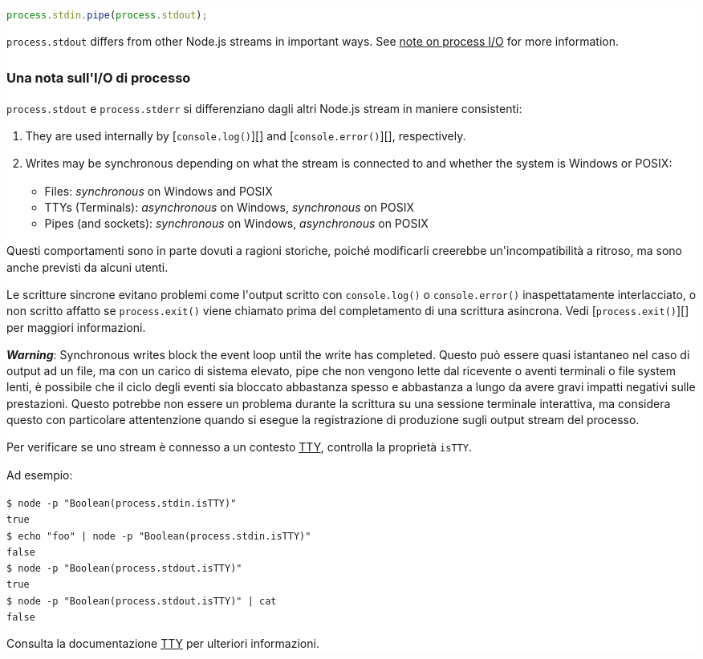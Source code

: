 

```js
process.stdin.pipe(process.stdout);
```


`process.stdout` differs from other Node.js streams in important ways. See [note on process I/O](process.html#process_a_note_on_process_i_o) for more information.



### Una nota sull'I/O di processo

`process.stdout` e `process.stderr` si differenziano dagli altri Node.js stream in maniere consistenti:

1. They are used internally by [`console.log()`][] and [`console.error()`][], respectively.

2. Writes may be synchronous depending on what the stream is connected to and whether the system is Windows or POSIX:

   * Files: *synchronous* on Windows and POSIX
   * TTYs (Terminals): *asynchronous* on Windows, *synchronous* on POSIX
   * Pipes (and sockets): *synchronous* on Windows, *asynchronous* on POSIX

Questi comportamenti sono in parte dovuti a ragioni storiche, poiché modificarli creerebbe un'incompatibilità a ritroso, ma sono anche previsti da alcuni utenti.

Le scritture sincrone evitano problemi come l'output scritto con `console.log()` o `console.error()` inaspettatamente interlacciato, o non scritto affatto se `process.exit()` viene chiamato prima del completamento di una scrittura asincrona. Vedi [`process.exit()`][] per maggiori informazioni.

***Warning***: Synchronous writes block the event loop until the write has completed. Questo può essere quasi istantaneo nel caso di output ad un file, ma con un carico di sistema elevato, pipe che non vengono lette dal ricevente o aventi terminali o file system lenti, è possibile che il ciclo degli eventi sia bloccato abbastanza spesso e abbastanza a lungo da avere gravi impatti negativi sulle prestazioni. Questo potrebbe non essere un problema durante la scrittura su una sessione terminale interattiva, ma considera questo con particolare attentenzione quando si esegue la registrazione di produzione sugli output stream del processo.

Per verificare se uno stream è connesso a un contesto [TTY](tty.html#tty_tty), controlla la proprietà `isTTY`.

Ad esempio:



```console
$ node -p "Boolean(process.stdin.isTTY)"
true
$ echo "foo" | node -p "Boolean(process.stdin.isTTY)"
false
$ node -p "Boolean(process.stdout.isTTY)"
true
$ node -p "Boolean(process.stdout.isTTY)" | cat
false
```


Consulta la documentazione [TTY](tty.html#tty_tty) per ulteriori informazioni.
